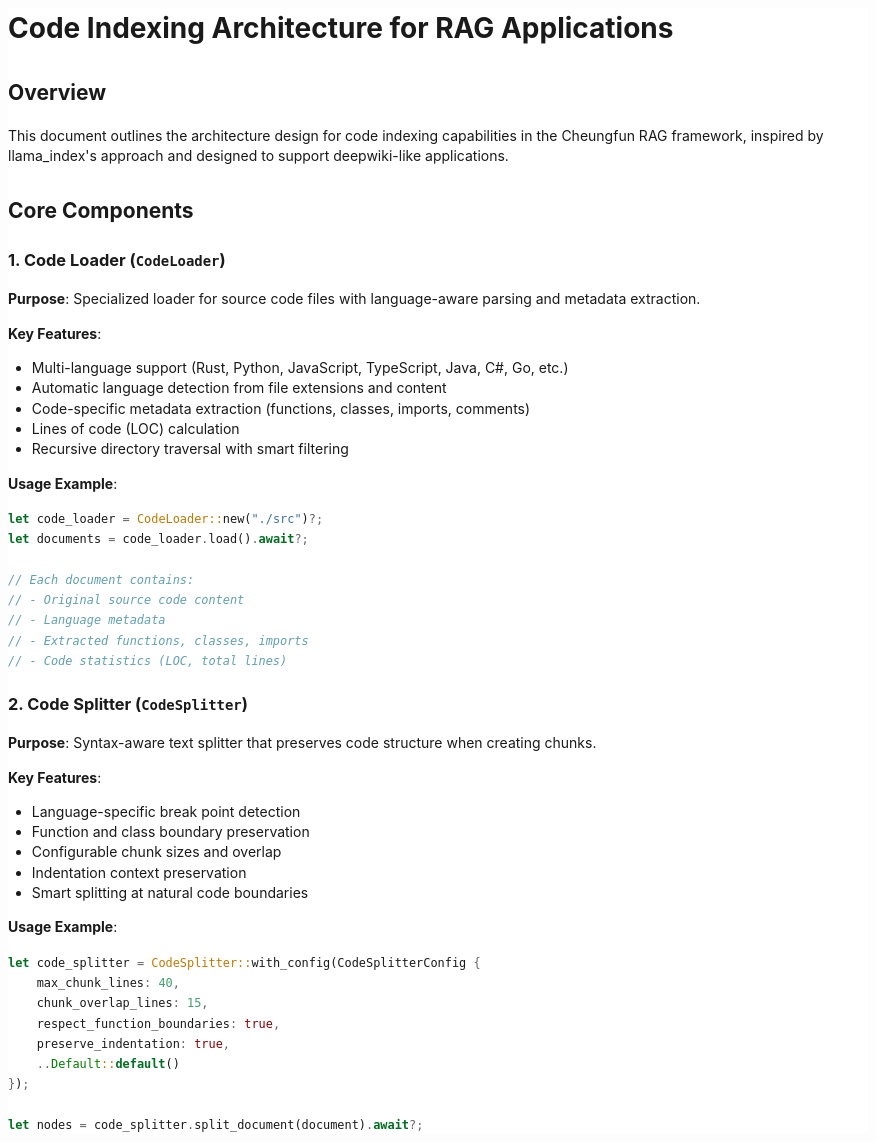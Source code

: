 # Code Indexing Architecture for RAG Applications

## Overview

This document outlines the architecture design for code indexing capabilities in the Cheungfun RAG framework, inspired by llama_index's approach and designed to support deepwiki-like applications.

## Core Components

### 1. Code Loader (`CodeLoader`)

**Purpose**: Specialized loader for source code files with language-aware parsing and metadata extraction.

**Key Features**:
- Multi-language support (Rust, Python, JavaScript, TypeScript, Java, C#, Go, etc.)
- Automatic language detection from file extensions and content
- Code-specific metadata extraction (functions, classes, imports, comments)
- Lines of code (LOC) calculation
- Recursive directory traversal with smart filtering

**Usage Example**:
```rust
let code_loader = CodeLoader::new("./src")?;
let documents = code_loader.load().await?;

// Each document contains:
// - Original source code content
// - Language metadata
// - Extracted functions, classes, imports
// - Code statistics (LOC, total lines)
```

### 2. Code Splitter (`CodeSplitter`)

**Purpose**: Syntax-aware text splitter that preserves code structure when creating chunks.

**Key Features**:
- Language-specific break point detection
- Function and class boundary preservation
- Configurable chunk sizes and overlap
- Indentation context preservation
- Smart splitting at natural code boundaries

**Usage Example**:
```rust
let code_splitter = CodeSplitter::with_config(CodeSplitterConfig {
    max_chunk_lines: 40,
    chunk_overlap_lines: 15,
    respect_function_boundaries: true,
    preserve_indentation: true,
    ..Default::default()
});

let nodes = code_splitter.split_document(document).await?;
```
